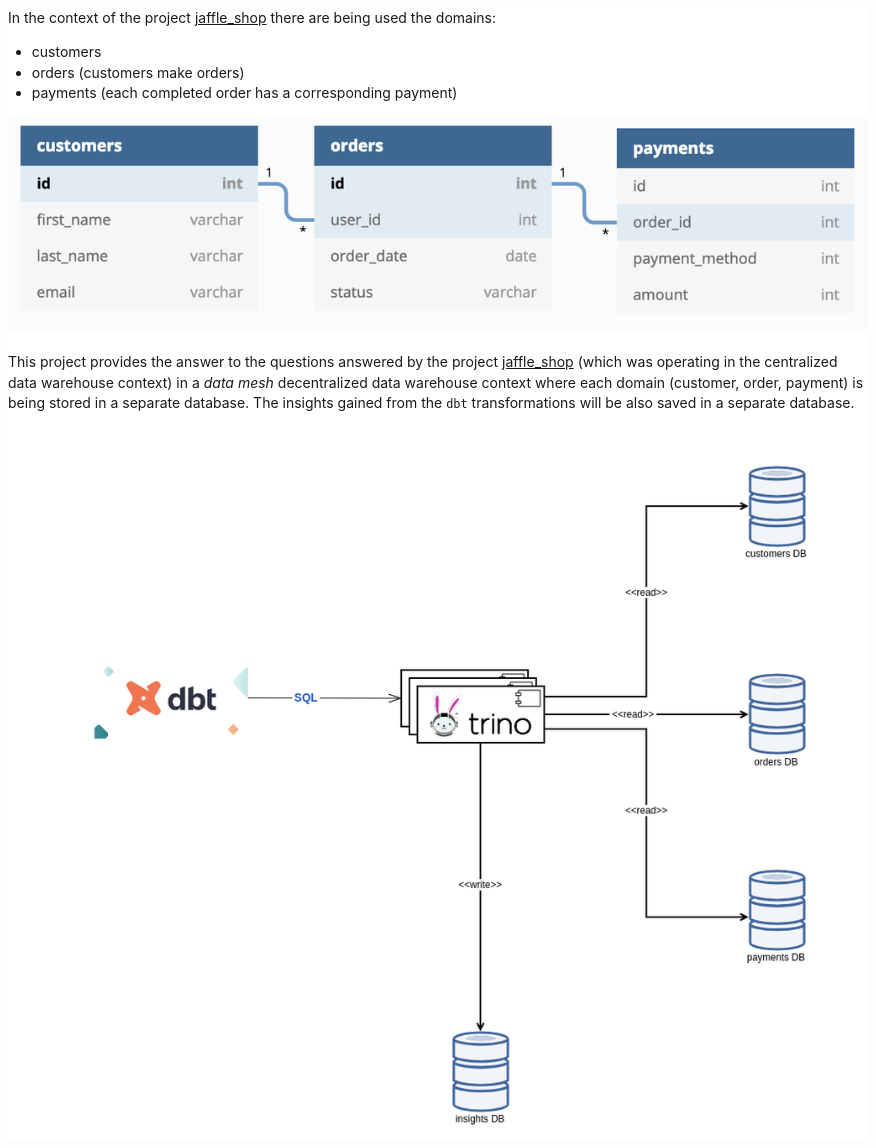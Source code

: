 In the context of the project [jaffle_shop](https://github.com/dbt-labs/jaffle_shop/) there are being used
the domains:

- customers
- orders (customers make orders)
- payments (each completed order has a corresponding payment)

![jaffle shop entity relationship diagram](img/jaffle_shop_erd.png)

This project provides the answer to the questions answered by the project [jaffle_shop](https://github.com/dbt-labs/jaffle_shop/) 
(which was operating in the centralized data warehouse context) in a _data mesh_ decentralized data warehouse context 
where each domain (customer, order, payment) is being stored in a separate database.
The insights gained from the `dbt` transformations will be also saved in a separate database.

![jaffle shop data mesh](img/data_mesh.png)

